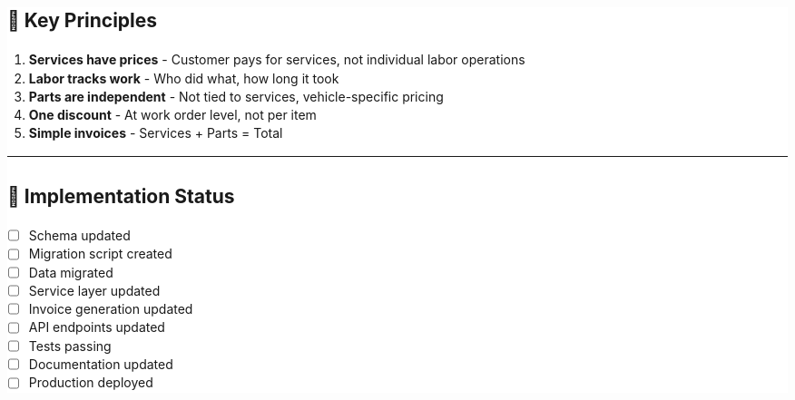 
## 🎯 Key Principles

1. **Services have prices** - Customer pays for services, not individual labor operations
2. **Labor tracks work** - Who did what, how long it took
3. **Parts are independent** - Not tied to services, vehicle-specific pricing
4. **One discount** - At work order level, not per item
5. **Simple invoices** - Services + Parts = Total

---

## 🚀 Implementation Status

- [ ] Schema updated
- [ ] Migration script created
- [ ] Data migrated
- [ ] Service layer updated
- [ ] Invoice generation updated
- [ ] API endpoints updated
- [ ] Tests passing
- [ ] Documentation updated
- [ ] Production deployed
